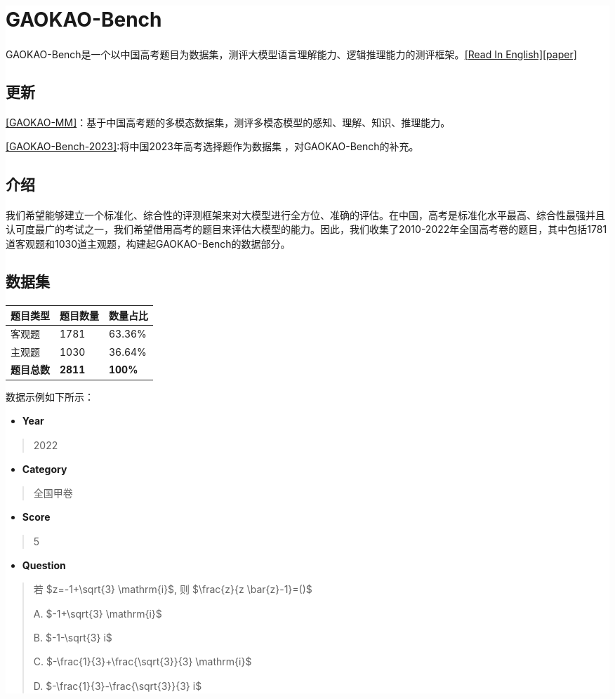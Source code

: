 # GAOKAO-Bench

GAOKAO-Bench是一个以中国高考题目为数据集，测评大模型语言理解能力、逻辑推理能力的测评框架。[[Read In English]](./README_EN.md)[[paper]](https://arxiv.org/abs/2305.12474)

## 更新

[[GAOKAO-MM]](https://github.com/OpenMOSS/GAOKAO-MM)：基于中国高考题的多模态数据集，测评多模态模型的感知、理解、知识、推理能力。

[[GAOKAO-Bench-2023]](https://github.com/OpenLMLab/GAOKAO-Bench-2023):将中国2023年高考选择题作为数据集 ，对GAOKAO-Bench的补充。

## 介绍

我们希望能够建立一个标准化、综合性的评测框架来对大模型进行全方位、准确的评估。在中国，高考是标准化水平最高、综合性最强并且认可度最广的考试之一，我们希望借用高考的题目来评估大模型的能力。因此，我们收集了2010-2022年全国高考卷的题目，其中包括1781道客观题和1030道主观题，构建起GAOKAO-Bench的数据部分。

## 数据集

| 题目类型     | 题目数量 | 数量占比 |
| ----------------- | ------------- | ------------- |
| 客观题       | 1781     | 63.36%   |
| 主观题       | 1030     | 36.64%   |
| **题目总数** | **2811** | **100%** |

数据示例如下所示：

- **Year**

> 2022

- **Category**

> 全国甲卷
>

- **Score**

> 5

- **Question**

> 若 $z=-1+\sqrt{3} \mathrm{i}$, 则 $\frac{z}{z \bar{z}-1}=()$
>
> A. $-1+\sqrt{3} \mathrm{i}$	
>
> B. $-1-\sqrt{3} i$	
>
> C. $-\frac{1}{3}+\frac{\sqrt{3}}{3} \mathrm{i}$
>
> D. $-\frac{1}{3}-\frac{\sqrt{3}}{3} i$
>
